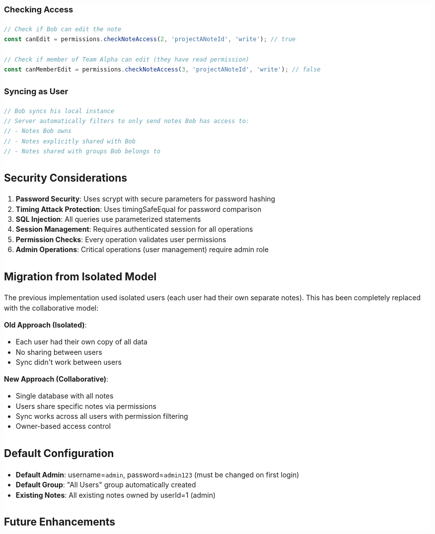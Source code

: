 ### Checking Access

```typescript
// Check if Bob can edit the note
const canEdit = permissions.checkNoteAccess(2, 'projectANoteId', 'write'); // true

// Check if member of Team Alpha can edit (they have read permission)
const canMemberEdit = permissions.checkNoteAccess(3, 'projectANoteId', 'write'); // false
```

### Syncing as User

```typescript
// Bob syncs his local instance
// Server automatically filters to only send notes Bob has access to:
// - Notes Bob owns
// - Notes explicitly shared with Bob
// - Notes shared with groups Bob belongs to
```

## Security Considerations

1. **Password Security**: Uses scrypt with secure parameters for password hashing
2. **Timing Attack Protection**: Uses timingSafeEqual for password comparison
3. **SQL Injection**: All queries use parameterized statements
4. **Session Management**: Requires authenticated session for all operations
5. **Permission Checks**: Every operation validates user permissions
6. **Admin Operations**: Critical operations (user management) require admin role

## Migration from Isolated Model

The previous implementation used isolated users (each user had their own separate notes). This has been completely replaced with the collaborative model:

**Old Approach (Isolated)**:
- Each user had their own copy of all data
- No sharing between users
- Sync didn't work between users

**New Approach (Collaborative)**:
- Single database with all notes
- Users share specific notes via permissions
- Sync works across all users with permission filtering
- Owner-based access control

## Default Configuration

- **Default Admin**: username=`admin`, password=`admin123` (must be changed on first login)
- **Default Group**: "All Users" group automatically created
- **Existing Notes**: All existing notes owned by userId=1 (admin)

## Future Enhancements
